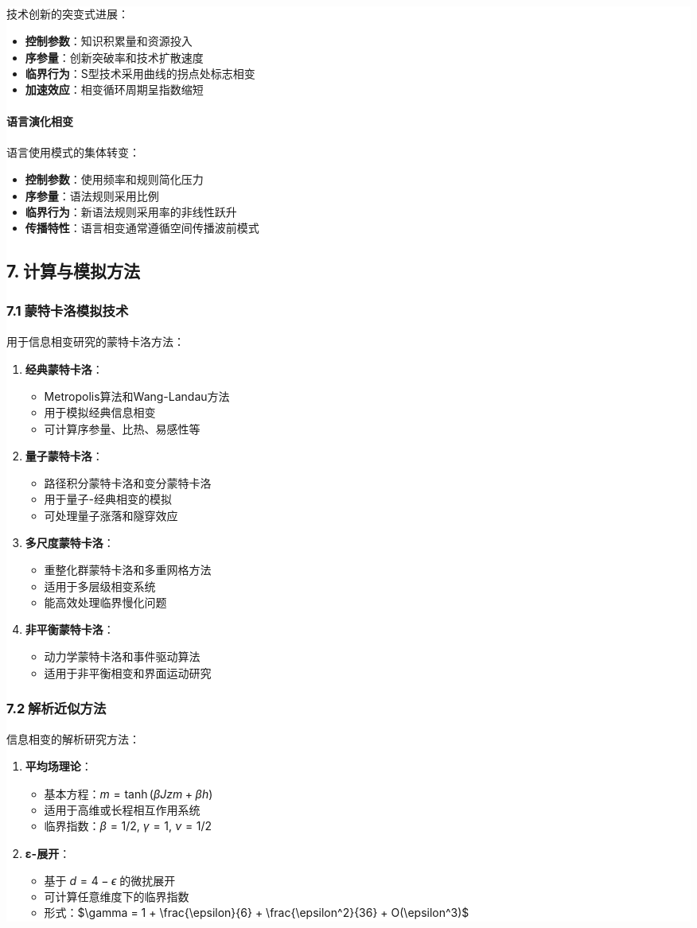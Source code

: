 技术创新的突变式进展：

- **控制参数**：知识积累量和资源投入
- **序参量**：创新突破率和技术扩散速度
- **临界行为**：S型技术采用曲线的拐点处标志相变
- **加速效应**：相变循环周期呈指数缩短

#### 语言演化相变

语言使用模式的集体转变：

- **控制参数**：使用频率和规则简化压力
- **序参量**：语法规则采用比例
- **临界行为**：新语法规则采用率的非线性跃升
- **传播特性**：语言相变通常遵循空间传播波前模式

## 7. 计算与模拟方法

### 7.1 蒙特卡洛模拟技术

用于信息相变研究的蒙特卡洛方法：

1. **经典蒙特卡洛**：
   - Metropolis算法和Wang-Landau方法
   - 用于模拟经典信息相变
   - 可计算序参量、比热、易感性等

2. **量子蒙特卡洛**：
   - 路径积分蒙特卡洛和变分蒙特卡洛
   - 用于量子-经典相变的模拟
   - 可处理量子涨落和隧穿效应

3. **多尺度蒙特卡洛**：
   - 重整化群蒙特卡洛和多重网格方法
   - 适用于多层级相变系统
   - 能高效处理临界慢化问题

4. **非平衡蒙特卡洛**：
   - 动力学蒙特卡洛和事件驱动算法
   - 适用于非平衡相变和界面运动研究

### 7.2 解析近似方法

信息相变的解析研究方法：

1. **平均场理论**：
   - 基本方程：$`m = \tanh(\beta J z m + \beta h)`$
   - 适用于高维或长程相互作用系统
   - 临界指数：$`\beta=1/2`$, $`\gamma=1`$, $`\nu=1/2`$

2. **ε-展开**：
   - 基于 $`d = 4-\epsilon`$ 的微扰展开
   - 可计算任意维度下的临界指数
   - 形式：$`\gamma = 1 + \frac{\epsilon}{6} + \frac{\epsilon^2}{36} + O(\epsilon^3)`$
